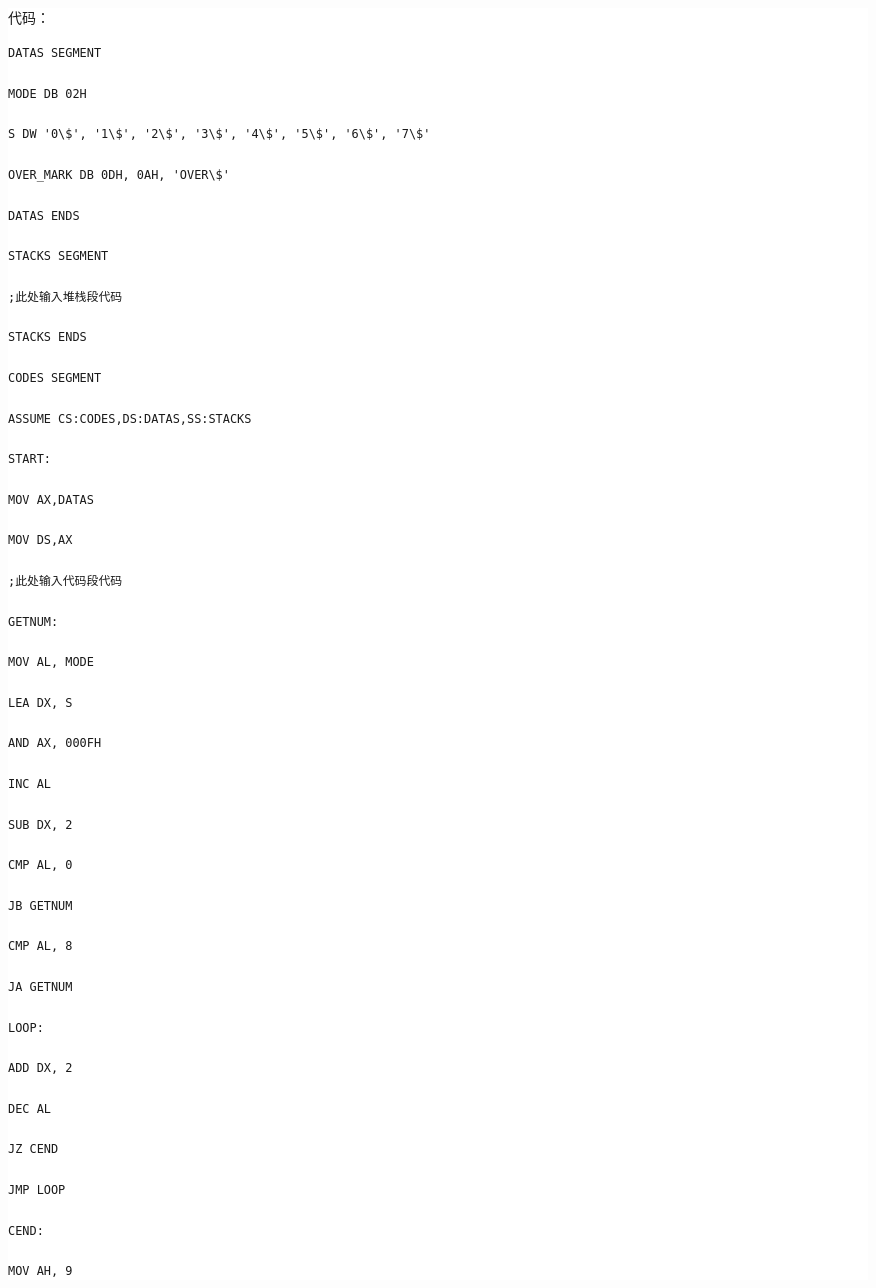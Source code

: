 代码：

```assembly
DATAS SEGMENT

MODE DB 02H

S DW '0\$', '1\$', '2\$', '3\$', '4\$', '5\$', '6\$', '7\$'

OVER_MARK DB 0DH, 0AH, 'OVER\$'

DATAS ENDS

STACKS SEGMENT

;此处输入堆栈段代码

STACKS ENDS

CODES SEGMENT

ASSUME CS:CODES,DS:DATAS,SS:STACKS

START:

MOV AX,DATAS

MOV DS,AX

;此处输入代码段代码

GETNUM:

MOV AL, MODE

LEA DX, S

AND AX, 000FH

INC AL

SUB DX, 2

CMP AL, 0

JB GETNUM

CMP AL, 8

JA GETNUM

LOOP:

ADD DX, 2

DEC AL

JZ CEND

JMP LOOP

CEND:

MOV AH, 9
```